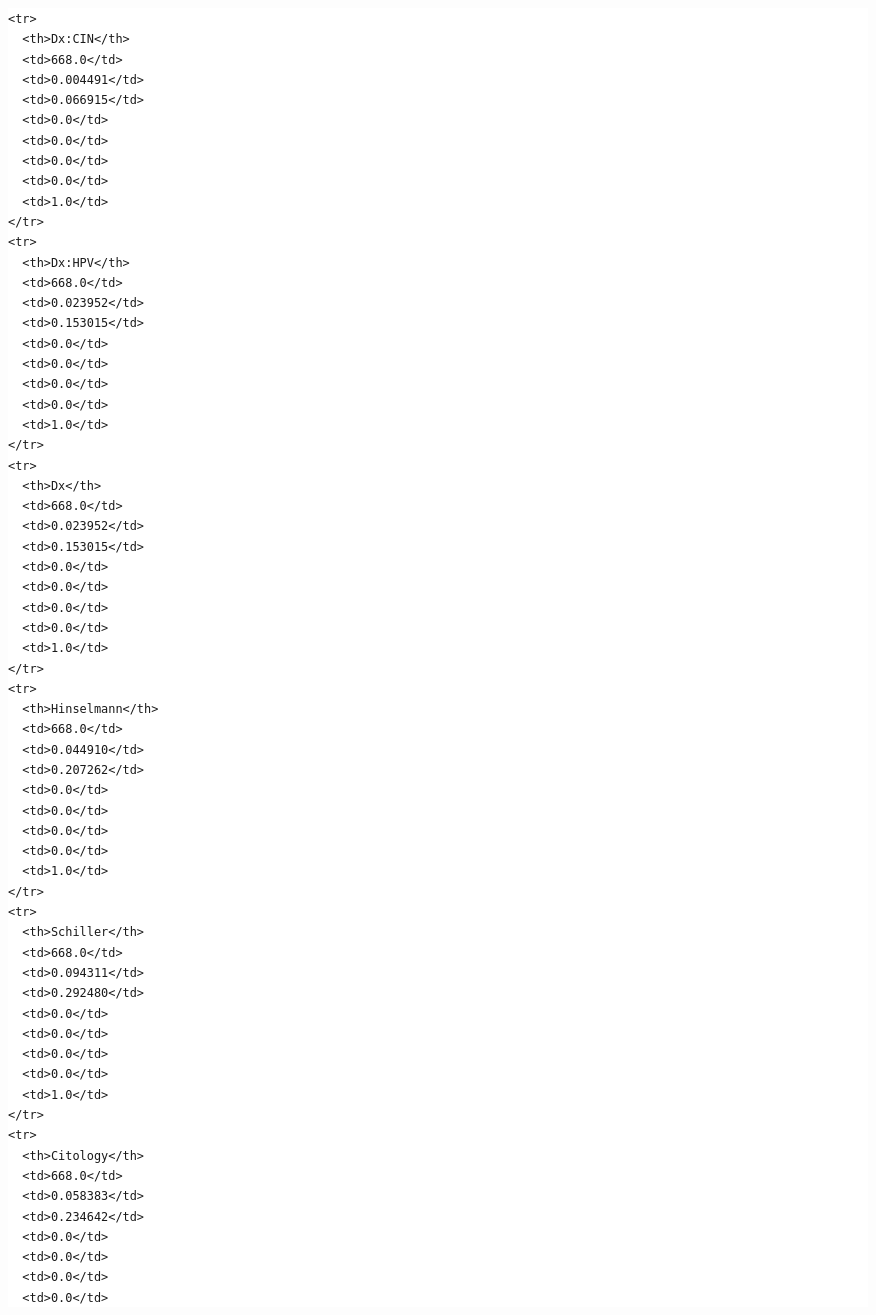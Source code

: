     <tr>
      <th>Dx:CIN</th>
      <td>668.0</td>
      <td>0.004491</td>
      <td>0.066915</td>
      <td>0.0</td>
      <td>0.0</td>
      <td>0.0</td>
      <td>0.0</td>
      <td>1.0</td>
    </tr>
    <tr>
      <th>Dx:HPV</th>
      <td>668.0</td>
      <td>0.023952</td>
      <td>0.153015</td>
      <td>0.0</td>
      <td>0.0</td>
      <td>0.0</td>
      <td>0.0</td>
      <td>1.0</td>
    </tr>
    <tr>
      <th>Dx</th>
      <td>668.0</td>
      <td>0.023952</td>
      <td>0.153015</td>
      <td>0.0</td>
      <td>0.0</td>
      <td>0.0</td>
      <td>0.0</td>
      <td>1.0</td>
    </tr>
    <tr>
      <th>Hinselmann</th>
      <td>668.0</td>
      <td>0.044910</td>
      <td>0.207262</td>
      <td>0.0</td>
      <td>0.0</td>
      <td>0.0</td>
      <td>0.0</td>
      <td>1.0</td>
    </tr>
    <tr>
      <th>Schiller</th>
      <td>668.0</td>
      <td>0.094311</td>
      <td>0.292480</td>
      <td>0.0</td>
      <td>0.0</td>
      <td>0.0</td>
      <td>0.0</td>
      <td>1.0</td>
    </tr>
    <tr>
      <th>Citology</th>
      <td>668.0</td>
      <td>0.058383</td>
      <td>0.234642</td>
      <td>0.0</td>
      <td>0.0</td>
      <td>0.0</td>
      <td>0.0</td>
